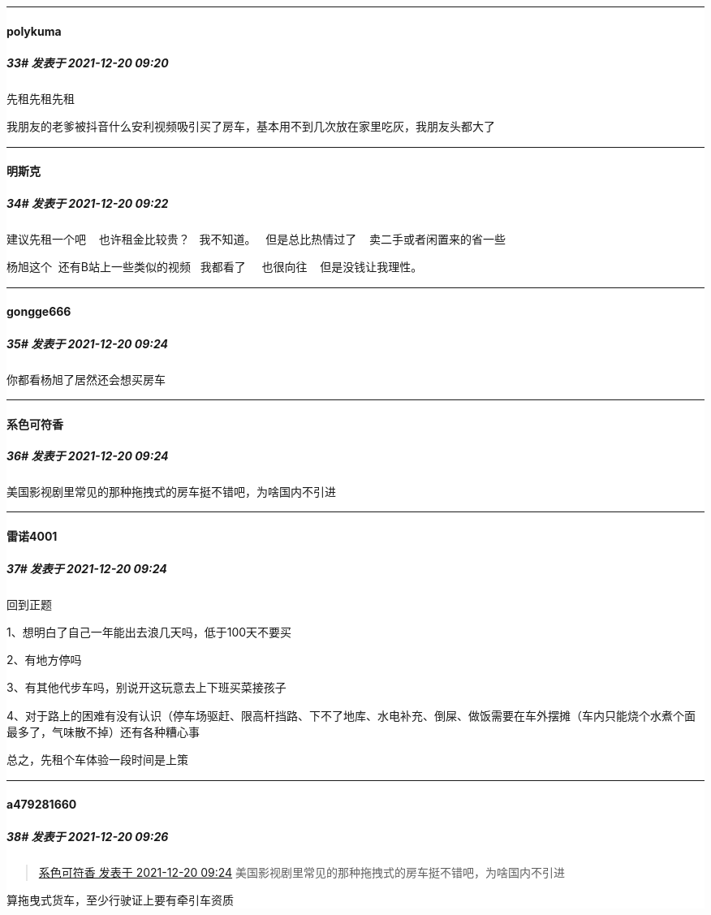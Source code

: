 *****

####  polykuma  
##### 33#       发表于 2021-12-20 09:20

先租先租先租

我朋友的老爹被抖音什么安利视频吸引买了房车，基本用不到几次放在家里吃灰，我朋友头都大了

*****

####  明斯克  
##### 34#       发表于 2021-12-20 09:22

建议先租一个吧    也许租金比较贵？   我不知道。   但是总比热情过了    卖二手或者闲置来的省一些

杨旭这个  还有B站上一些类似的视频   我都看了     也很向往    但是没钱让我理性。

*****

####  gongge666  
##### 35#       发表于 2021-12-20 09:24

你都看杨旭了居然还会想买房车

*****

####  系色可符香  
##### 36#       发表于 2021-12-20 09:24

美国影视剧里常见的那种拖拽式的房车挺不错吧，为啥国内不引进

*****

####  雷诺4001  
##### 37#       发表于 2021-12-20 09:24

回到正题

1、想明白了自己一年能出去浪几天吗，低于100天不要买

2、有地方停吗

3、有其他代步车吗，别说开这玩意去上下班买菜接孩子

4、对于路上的困难有没有认识（停车场驱赶、限高杆挡路、下不了地库、水电补充、倒屎、做饭需要在车外摆摊（车内只能烧个水煮个面最多了，气味散不掉）还有各种糟心事

总之，先租个车体验一段时间是上策

*****

####  a479281660  
##### 38#       发表于 2021-12-20 09:26

<blockquote><a href="httphttps://bbs.saraba1st.com/2b/forum.php?mod=redirect&amp;goto=findpost&amp;pid=54010684&amp;ptid=2043422" target="_blank">系色可符香 发表于 2021-12-20 09:24</a>
美国影视剧里常见的那种拖拽式的房车挺不错吧，为啥国内不引进</blockquote>
算拖曳式货车，至少行驶证上要有牵引车资质
